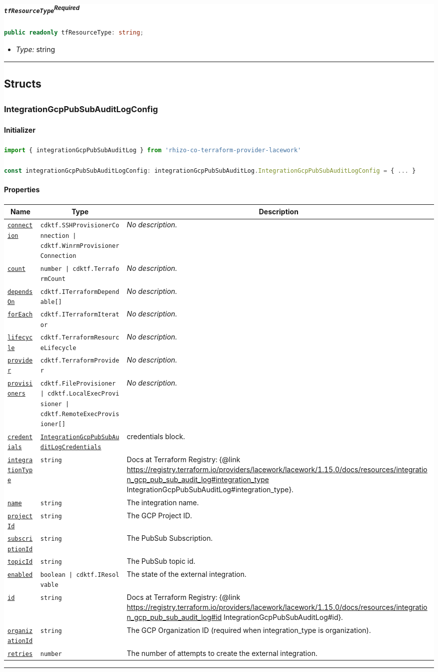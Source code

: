 
##### `tfResourceType`<sup>Required</sup> <a name="tfResourceType" id="rhizo-co-terraform-provider-lacework.integrationGcpPubSubAuditLog.IntegrationGcpPubSubAuditLog.property.tfResourceType"></a>

```typescript
public readonly tfResourceType: string;
```

- *Type:* string

---

## Structs <a name="Structs" id="Structs"></a>

### IntegrationGcpPubSubAuditLogConfig <a name="IntegrationGcpPubSubAuditLogConfig" id="rhizo-co-terraform-provider-lacework.integrationGcpPubSubAuditLog.IntegrationGcpPubSubAuditLogConfig"></a>

#### Initializer <a name="Initializer" id="rhizo-co-terraform-provider-lacework.integrationGcpPubSubAuditLog.IntegrationGcpPubSubAuditLogConfig.Initializer"></a>

```typescript
import { integrationGcpPubSubAuditLog } from 'rhizo-co-terraform-provider-lacework'

const integrationGcpPubSubAuditLogConfig: integrationGcpPubSubAuditLog.IntegrationGcpPubSubAuditLogConfig = { ... }
```

#### Properties <a name="Properties" id="Properties"></a>

| **Name** | **Type** | **Description** |
| --- | --- | --- |
| <code><a href="#rhizo-co-terraform-provider-lacework.integrationGcpPubSubAuditLog.IntegrationGcpPubSubAuditLogConfig.property.connection">connection</a></code> | <code>cdktf.SSHProvisionerConnection \| cdktf.WinrmProvisionerConnection</code> | *No description.* |
| <code><a href="#rhizo-co-terraform-provider-lacework.integrationGcpPubSubAuditLog.IntegrationGcpPubSubAuditLogConfig.property.count">count</a></code> | <code>number \| cdktf.TerraformCount</code> | *No description.* |
| <code><a href="#rhizo-co-terraform-provider-lacework.integrationGcpPubSubAuditLog.IntegrationGcpPubSubAuditLogConfig.property.dependsOn">dependsOn</a></code> | <code>cdktf.ITerraformDependable[]</code> | *No description.* |
| <code><a href="#rhizo-co-terraform-provider-lacework.integrationGcpPubSubAuditLog.IntegrationGcpPubSubAuditLogConfig.property.forEach">forEach</a></code> | <code>cdktf.ITerraformIterator</code> | *No description.* |
| <code><a href="#rhizo-co-terraform-provider-lacework.integrationGcpPubSubAuditLog.IntegrationGcpPubSubAuditLogConfig.property.lifecycle">lifecycle</a></code> | <code>cdktf.TerraformResourceLifecycle</code> | *No description.* |
| <code><a href="#rhizo-co-terraform-provider-lacework.integrationGcpPubSubAuditLog.IntegrationGcpPubSubAuditLogConfig.property.provider">provider</a></code> | <code>cdktf.TerraformProvider</code> | *No description.* |
| <code><a href="#rhizo-co-terraform-provider-lacework.integrationGcpPubSubAuditLog.IntegrationGcpPubSubAuditLogConfig.property.provisioners">provisioners</a></code> | <code>cdktf.FileProvisioner \| cdktf.LocalExecProvisioner \| cdktf.RemoteExecProvisioner[]</code> | *No description.* |
| <code><a href="#rhizo-co-terraform-provider-lacework.integrationGcpPubSubAuditLog.IntegrationGcpPubSubAuditLogConfig.property.credentials">credentials</a></code> | <code><a href="#rhizo-co-terraform-provider-lacework.integrationGcpPubSubAuditLog.IntegrationGcpPubSubAuditLogCredentials">IntegrationGcpPubSubAuditLogCredentials</a></code> | credentials block. |
| <code><a href="#rhizo-co-terraform-provider-lacework.integrationGcpPubSubAuditLog.IntegrationGcpPubSubAuditLogConfig.property.integrationType">integrationType</a></code> | <code>string</code> | Docs at Terraform Registry: {@link https://registry.terraform.io/providers/lacework/lacework/1.15.0/docs/resources/integration_gcp_pub_sub_audit_log#integration_type IntegrationGcpPubSubAuditLog#integration_type}. |
| <code><a href="#rhizo-co-terraform-provider-lacework.integrationGcpPubSubAuditLog.IntegrationGcpPubSubAuditLogConfig.property.name">name</a></code> | <code>string</code> | The integration name. |
| <code><a href="#rhizo-co-terraform-provider-lacework.integrationGcpPubSubAuditLog.IntegrationGcpPubSubAuditLogConfig.property.projectId">projectId</a></code> | <code>string</code> | The GCP Project ID. |
| <code><a href="#rhizo-co-terraform-provider-lacework.integrationGcpPubSubAuditLog.IntegrationGcpPubSubAuditLogConfig.property.subscriptionId">subscriptionId</a></code> | <code>string</code> | The PubSub Subscription. |
| <code><a href="#rhizo-co-terraform-provider-lacework.integrationGcpPubSubAuditLog.IntegrationGcpPubSubAuditLogConfig.property.topicId">topicId</a></code> | <code>string</code> | The PubSub topic id. |
| <code><a href="#rhizo-co-terraform-provider-lacework.integrationGcpPubSubAuditLog.IntegrationGcpPubSubAuditLogConfig.property.enabled">enabled</a></code> | <code>boolean \| cdktf.IResolvable</code> | The state of the external integration. |
| <code><a href="#rhizo-co-terraform-provider-lacework.integrationGcpPubSubAuditLog.IntegrationGcpPubSubAuditLogConfig.property.id">id</a></code> | <code>string</code> | Docs at Terraform Registry: {@link https://registry.terraform.io/providers/lacework/lacework/1.15.0/docs/resources/integration_gcp_pub_sub_audit_log#id IntegrationGcpPubSubAuditLog#id}. |
| <code><a href="#rhizo-co-terraform-provider-lacework.integrationGcpPubSubAuditLog.IntegrationGcpPubSubAuditLogConfig.property.organizationId">organizationId</a></code> | <code>string</code> | The GCP Organization ID (required when integration_type is organization). |
| <code><a href="#rhizo-co-terraform-provider-lacework.integrationGcpPubSubAuditLog.IntegrationGcpPubSubAuditLogConfig.property.retries">retries</a></code> | <code>number</code> | The number of attempts to create the external integration. |

---